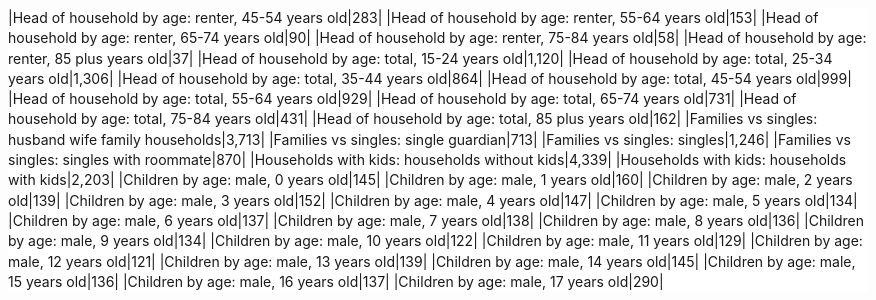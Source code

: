 |Head of household by age: renter, 45-54 years old|283|
|Head of household by age: renter, 55-64 years old|153|
|Head of household by age: renter, 65-74 years old|90|
|Head of household by age: renter, 75-84 years old|58|
|Head of household by age: renter, 85 plus years old|37|
|Head of household by age: total, 15-24 years old|1,120|
|Head of household by age: total, 25-34 years old|1,306|
|Head of household by age: total, 35-44 years old|864|
|Head of household by age: total, 45-54 years old|999|
|Head of household by age: total, 55-64 years old|929|
|Head of household by age: total, 65-74 years old|731|
|Head of household by age: total, 75-84 years old|431|
|Head of household by age: total, 85 plus years old|162|
|Families vs singles: husband wife family households|3,713|
|Families vs singles: single guardian|713|
|Families vs singles: singles|1,246|
|Families vs singles: singles with roommate|870|
|Households with kids: households without kids|4,339|
|Households with kids: households with kids|2,203|
|Children by age: male, 0 years old|145|
|Children by age: male, 1 years old|160|
|Children by age: male, 2 years old|139|
|Children by age: male, 3 years old|152|
|Children by age: male, 4 years old|147|
|Children by age: male, 5 years old|134|
|Children by age: male, 6 years old|137|
|Children by age: male, 7 years old|138|
|Children by age: male, 8 years old|136|
|Children by age: male, 9 years old|134|
|Children by age: male, 10 years old|122|
|Children by age: male, 11 years old|129|
|Children by age: male, 12 years old|121|
|Children by age: male, 13 years old|139|
|Children by age: male, 14 years old|145|
|Children by age: male, 15 years old|136|
|Children by age: male, 16 years old|137|
|Children by age: male, 17 years old|290|